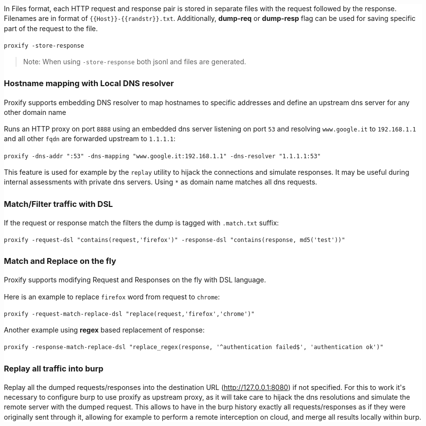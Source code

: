In Files format, each HTTP request and response pair is stored in separate files with the request followed by the response. Filenames are in format of `{{Host}}-{{randstr}}.txt`. Additionally, **dump-req** or **dump-resp** flag can be used for saving specific part of the request to the file.

```console
proxify -store-response
```

>Note: When using `-store-response` both jsonl and files are generated.

### Hostname mapping with Local DNS resolver

Proxify supports embedding DNS resolver to map hostnames to specific addresses and define an upstream dns server for any other domain name

Runs an HTTP proxy on port `8888` using an embedded dns server listening on port `53` and resolving `www.google.it` to `192.168.1.1` and all other `fqdn` are forwarded upstream to `1.1.1.1`:

```shell
proxify -dns-addr ":53" -dns-mapping "www.google.it:192.168.1.1" -dns-resolver "1.1.1.1:53"
```

This feature is used for example by the `replay` utility to hijack the connections and simulate responses. It may be useful during internal assessments with private dns servers. Using `*` as domain name matches all dns requests.

### Match/Filter traffic with DSL

If the request or response match the filters the dump is tagged with `.match.txt` suffix:

```shell
proxify -request-dsl "contains(request,'firefox')" -response-dsl "contains(response, md5('test'))"
```

### Match and Replace on the fly

Proxify supports modifying Request and Responses on the fly with DSL language.

Here is an example to replace `firefox` word from request to `chrome`:

```shell
proxify -request-match-replace-dsl "replace(request,'firefox','chrome')"
```

Another example using **regex** based replacement of response:


```shell
proxify -response-match-replace-dsl "replace_regex(response, '^authentication failed$', 'authentication ok')"
```

### Replay all traffic into burp

Replay all the dumped requests/responses into the destination URL (http://127.0.0.1:8080) if not specified. For this to work it's necessary to configure burp to use proxify as upstream proxy, as it will take care to hijack the dns resolutions and simulate the remote server with the dumped request. This allows to have in the burp history exactly all requests/responses as if they were originally sent through it, allowing for example to perform a remote interception on cloud, and merge all results locally within burp.
